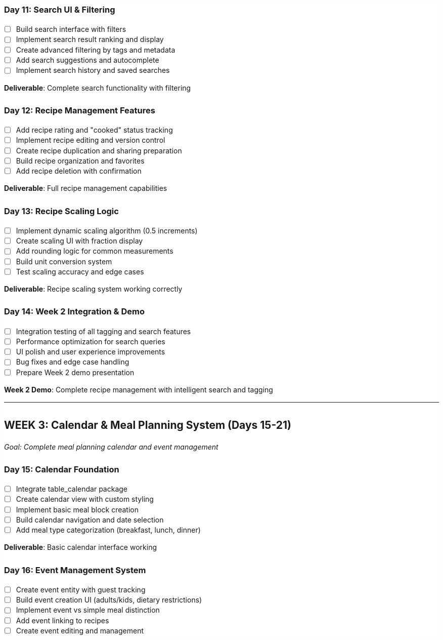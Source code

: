 ### **Day 11: Search UI & Filtering**
- [ ] Build search interface with filters
- [ ] Implement search result ranking and display
- [ ] Create advanced filtering by tags and metadata
- [ ] Add search suggestions and autocomplete
- [ ] Implement search history and saved searches

**Deliverable**: Complete search functionality with filtering

### **Day 12: Recipe Management Features**
- [ ] Add recipe rating and "cooked" status tracking
- [ ] Implement recipe editing and version control
- [ ] Create recipe duplication and sharing preparation
- [ ] Build recipe organization and favorites
- [ ] Add recipe deletion with confirmation

**Deliverable**: Full recipe management capabilities

### **Day 13: Recipe Scaling Logic**
- [ ] Implement dynamic scaling algorithm (0.5 increments)
- [ ] Create scaling UI with fraction display
- [ ] Add rounding logic for common measurements
- [ ] Build unit conversion system
- [ ] Test scaling accuracy and edge cases

**Deliverable**: Recipe scaling system working correctly

### **Day 14: Week 2 Integration & Demo**
- [ ] Integration testing of all tagging and search features
- [ ] Performance optimization for search queries
- [ ] UI polish and user experience improvements
- [ ] Bug fixes and edge case handling
- [ ] Prepare Week 2 demo presentation

**Week 2 Demo**: Complete recipe management with intelligent search and tagging

---

## **WEEK 3: Calendar & Meal Planning System (Days 15-21)**
*Goal: Complete meal planning calendar and event management*

### **Day 15: Calendar Foundation**
- [ ] Integrate table_calendar package
- [ ] Create calendar view with custom styling
- [ ] Implement basic meal block creation
- [ ] Build calendar navigation and date selection
- [ ] Add meal type categorization (breakfast, lunch, dinner)

**Deliverable**: Basic calendar interface working

### **Day 16: Event Management System**
- [ ] Create event entity with guest tracking
- [ ] Build event creation UI (adults/kids, dietary restrictions)
- [ ] Implement event vs simple meal distinction
- [ ] Add event linking to recipes
- [ ] Create event editing and management
